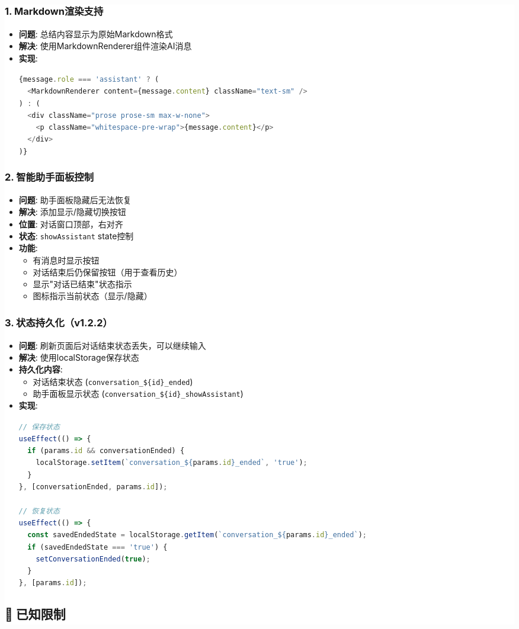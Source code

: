 ### 1. Markdown渲染支持
- **问题**: 总结内容显示为原始Markdown格式
- **解决**: 使用MarkdownRenderer组件渲染AI消息
- **实现**:
  ```typescript
  {message.role === 'assistant' ? (
    <MarkdownRenderer content={message.content} className="text-sm" />
  ) : (
    <div className="prose prose-sm max-w-none">
      <p className="whitespace-pre-wrap">{message.content}</p>
    </div>
  )}
  ```

### 2. 智能助手面板控制
- **问题**: 助手面板隐藏后无法恢复
- **解决**: 添加显示/隐藏切换按钮
- **位置**: 对话窗口顶部，右对齐
- **状态**: `showAssistant` state控制
- **功能**:
  - 有消息时显示按钮
  - 对话结束后仍保留按钮（用于查看历史）
  - 显示"对话已结束"状态指示
  - 图标指示当前状态（显示/隐藏）

### 3. 状态持久化（v1.2.2）
- **问题**: 刷新页面后对话结束状态丢失，可以继续输入
- **解决**: 使用localStorage保存状态
- **持久化内容**:
  - 对话结束状态 (`conversation_${id}_ended`)
  - 助手面板显示状态 (`conversation_${id}_showAssistant`)
- **实现**:
  ```typescript
  // 保存状态
  useEffect(() => {
    if (params.id && conversationEnded) {
      localStorage.setItem(`conversation_${params.id}_ended`, 'true');
    }
  }, [conversationEnded, params.id]);

  // 恢复状态
  useEffect(() => {
    const savedEndedState = localStorage.getItem(`conversation_${params.id}_ended`);
    if (savedEndedState === 'true') {
      setConversationEnded(true);
    }
  }, [params.id]);
  ```

## 🐛 已知限制
